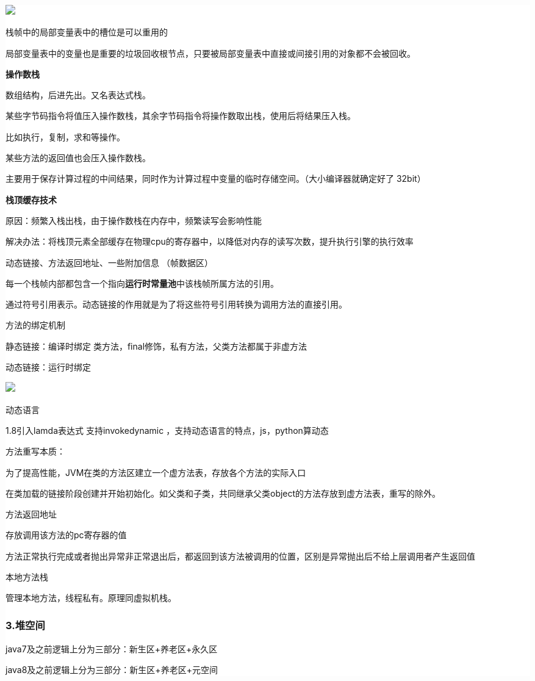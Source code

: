 ![](../../.gitbook/assets/06\_02\_03.png)

栈帧中的局部变量表中的槽位是可以重用的

局部变量表中的变量也是重要的垃圾回收根节点，只要被局部变量表中直接或间接引用的对象都不会被回收。

**操作数栈**

数组结构，后进先出。又名表达式栈。

某些字节码指令将值压入操作数栈，其余字节码指令将操作数取出栈，使用后将结果压入栈。

比如执行，复制，求和等操作。

某些方法的返回值也会压入操作数栈。

主要用于保存计算过程的中间结果，同时作为计算过程中变量的临时存储空间。（大小编译器就确定好了 32bit）

**栈顶缓存技术**

原因：频繁入栈出栈，由于操作数栈在内存中，频繁读写会影响性能

解决办法：将栈顶元素全部缓存在物理cpu的寄存器中，以降低对内存的读写次数，提升执行引擎的执行效率

动态链接、方法返回地址、一些附加信息 （帧数据区）

每一个栈帧内部都包含一个指向**运行时常量池**中该栈帧所属方法的引用。

通过符号引用表示。动态链接的作用就是为了将这些符号引用转换为调用方法的直接引用。

方法的绑定机制

静态链接：编译时绑定 类方法，final修饰，私有方法，父类方法都属于非虚方法

动态链接：运行时绑定

![](../../.gitbook/assets/06\_02\_04.png)

动态语言

1.8引入lamda表达式 支持invokedynamic ，支持动态语言的特点，js，python算动态

方法重写本质：

为了提高性能，JVM在类的方法区建立一个虚方法表，存放各个方法的实际入口

在类加载的链接阶段创建并开始初始化。如父类和子类，共同继承父类object的方法存放到虚方法表，重写的除外。

方法返回地址

存放调用该方法的pc寄存器的值

方法正常执行完成或者抛出异常非正常退出后，都返回到该方法被调用的位置，区别是异常抛出后不给上层调用者产生返回值

本地方法栈

管理本地方法，线程私有。原理同虚拟机栈。

### 3.堆空间

java7及之前逻辑上分为三部分：新生区+养老区+永久区

java8及之前逻辑上分为三部分：新生区+养老区+元空间
